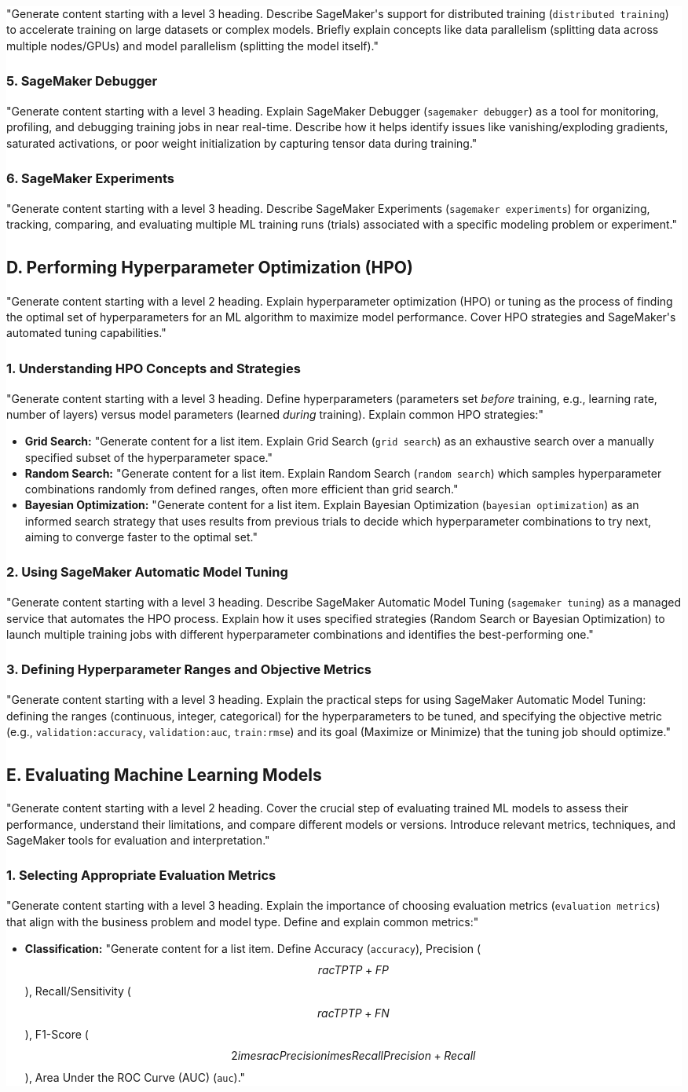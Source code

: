 "<prompt>Generate content starting with a level 3 heading. Describe SageMaker's support for distributed training (`distributed training`) to accelerate training on large datasets or complex models. Briefly explain concepts like data parallelism (splitting data across multiple nodes/GPUs) and model parallelism (splitting the model itself).</prompt>"
### 5. SageMaker Debugger
"<prompt>Generate content starting with a level 3 heading. Explain SageMaker Debugger (`sagemaker debugger`) as a tool for monitoring, profiling, and debugging training jobs in near real-time. Describe how it helps identify issues like vanishing/exploding gradients, saturated activations, or poor weight initialization by capturing tensor data during training.</prompt>"
### 6. SageMaker Experiments
"<prompt>Generate content starting with a level 3 heading. Describe SageMaker Experiments (`sagemaker experiments`) for organizing, tracking, comparing, and evaluating multiple ML training runs (trials) associated with a specific modeling problem or experiment.</prompt>"

## D. Performing Hyperparameter Optimization (HPO)
"<prompt>Generate content starting with a level 2 heading. Explain hyperparameter optimization (HPO) or tuning as the process of finding the optimal set of hyperparameters for an ML algorithm to maximize model performance. Cover HPO strategies and SageMaker's automated tuning capabilities.</prompt>"
### 1. Understanding HPO Concepts and Strategies
"<prompt>Generate content starting with a level 3 heading. Define hyperparameters (parameters set *before* training, e.g., learning rate, number of layers) versus model parameters (learned *during* training). Explain common HPO strategies:</prompt>"
*   **Grid Search:** "<prompt>Generate content for a list item. Explain Grid Search (`grid search`) as an exhaustive search over a manually specified subset of the hyperparameter space.</prompt>"
*   **Random Search:** "<prompt>Generate content for a list item. Explain Random Search (`random search`) which samples hyperparameter combinations randomly from defined ranges, often more efficient than grid search.</prompt>"
*   **Bayesian Optimization:** "<prompt>Generate content for a list item. Explain Bayesian Optimization (`bayesian optimization`) as an informed search strategy that uses results from previous trials to decide which hyperparameter combinations to try next, aiming to converge faster to the optimal set.</prompt>"
### 2. Using SageMaker Automatic Model Tuning
"<prompt>Generate content starting with a
 level 3 heading. Describe SageMaker Automatic Model Tuning (`sagemaker tuning`) as a managed service that automates the HPO process. Explain how it uses specified strategies (Random Search or Bayesian Optimization) to launch multiple training jobs with different hyperparameter combinations and identifies the best-performing one.</prompt>"
### 3. Defining Hyperparameter Ranges and Objective Metrics
"<prompt>Generate content starting with a level 3 heading. Explain the practical steps for using SageMaker Automatic Model Tuning: defining the ranges (continuous, integer, categorical) for the hyperparameters to be tuned, and specifying the objective metric (e.g., `validation:accuracy`, `validation:auc`, `train:rmse`) and its goal (Maximize or Minimize) that the tuning job should optimize.</prompt>"

## E. Evaluating Machine Learning Models
"<prompt>Generate content starting with a level 2 heading. Cover the crucial step of evaluating trained ML models to assess their performance, understand their limitations, and compare different models or versions. Introduce relevant metrics, techniques, and SageMaker tools for evaluation and interpretation.</prompt>"
### 1. Selecting Appropriate Evaluation Metrics
"<prompt>Generate content starting with a level 3 heading. Explain the importance of choosing evaluation metrics (`evaluation metrics`) that align with the business problem and model type. Define and explain common metrics:</prompt>"
*   **Classification:** "<prompt>Generate content for a list item. Define Accuracy (`accuracy`), Precision ($$rac{TP}{TP+FP}$$), Recall/Sensitivity ($$rac{TP}{TP+FN}$$), F1-Score ($$2 	imes rac{Precision 	imes Recall}{Precision + Recall}$$), Area Under the ROC Curve (AUC) (`auc`).</prompt>"